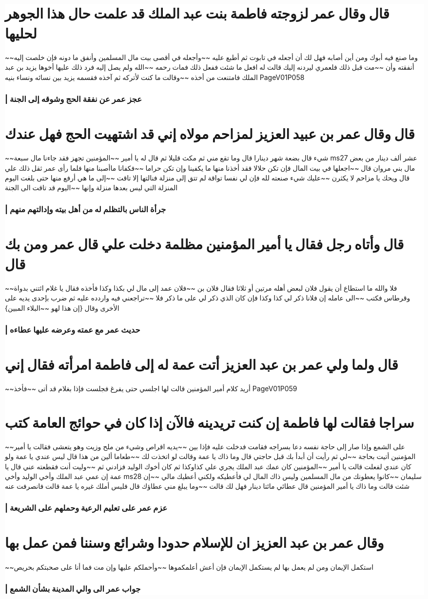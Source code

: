 # قال وقال عمر لزوجته فاطمة بنت عبد الملك قد علمت حال هذا الجوهر لحليها
~~وما صنع فيه أبوك ومن أين أصابه فهل لك أن أجعله في تابوت ثم أطبع عليه
~~وأجعله في أقصى بيت مال المسلمين وأنفق ما دونه فإن خلصت إليه أنفقته وأن
~~مت قبل ذلك فلعمري ليردنه إليك قالت له افعل ما شئت ففعل ذلك فمات رحمه
~~الله ولم يصل إليه فرد ذلك عليها أخوها يزيد بن عبد الملك فامتنعت من أخذه
~~وقالت ما كنت لأتركه ثم آخذه فقسمه يزيد بين نسائه ونساء بنيه
 PageV01P058
### | عجز عمر عن نفقة الحج وشوقه إلى الجنة
# قال وقال عمر بن عبيد العزيز لمزاحم مولاه إني قد اشتهيت الحج فهل عندك
~~شيء قال بضعة شهر دينارا قال وما تقع مني ثم مكث قليلا ثم قال له يا أمير
~~المؤمنين تجهز فقد جاءنا مال سبعة ms27 عشر ألف دينار من بعض مال بني مروان قال
~~اجعلها في بيت المال فإن تكن حلالا فقد أخذنا منها ما يكفينا وإن تكن حراما
~~فكفانا ماأصبنا منها فلما رأى عمر ثقل ذلك علي قال ويحك يا مزاحم لا يكثرن
~~عليك شيء صنعته لله فإن لي نفسا تواقة لم تتق إلى منزلة فنالتها إلا تاقت
~~إلى ما هي أرفع منها حتى بلغت اليوم المنزلة التي ليس بعدها منزلة وإنها
~~اليوم قد تاقت الى الجنة
### | جرأة الناس بالتظلم له من أهل بيته وإدالتهم منهم
# قال وأتاه رجل فقال يا أمير المؤمنين مظلمة دخلت علي قال عمر ومن بك قال
~~فلا والله ما استطاع أن يقول فلان لبعض أهله مرتين أو ثلاثا فقال فلان بن
~~فلان عمد إلى مال لي بكذا وكذا فأخذه فقال يا غلام ائتني بدواة وقرطاس فكتب
~~الى عامله إن فلانا ذكر لي كذا وكذا فإن كان الذي ذكر لي على ما ذكر فلا
~~تراجعني فيه واردده عليه ثم ضرب بإحدى يديه على الأخرى وقال {إن هذا لهو
~~البلاء المبين}
### | حديث عمر مع عمته وعرضه عليها عطاءه
# قال ولما ولي عمر بن عبد العزيز أتت عمة له إلى فاطمة امرأته فقال إني
~~أريد كلام أمير المؤمنين قالت لها اجلسي حتى يفرغ فجلست فإذا بغلام قد أتى
~~فأخذ
 PageV01P059
# سراجا فقالت لها فاطمة إن كنت تريدينه فالآن إذا كان في حوائج العامة كتب
~~على الشمع وإذا صار إلى حاجة نفسه دعا بسراجه فقامت فدخلت عليه فإذا بين
~~يديه اقراص وشيء من ملح وزيت وهو يتعشى فقالت يا أمير المؤمنين أتيت بحاجة
~~لي ثم رأيت أن أبدأ بك قبل حاجتي قال وما ذاك يا عمة وقالت لو اتخذت لك
~~طعاما ألين من هذا قال ليس عندي يا عمة ولو كان عندي لفعلت قالت يا أمير
~~المؤمنين كان عمك عبد الملك يجري علي كذاوكذا ثم كان أخوك الوليد فزادني ثم
~~وليت أنت فقطعته عني قال يا عمة إن عمي عبد الملك وأخي الوليد وأخي ms28 سليمان
~~كانوا يعطونك من مال المسلمين وليس ذاك المال لي فأعطيكه ولكني أعطيك مالي
~~إن شئت قالت وما ذاك يا أمير المؤمنين قال عطائي مائتا دينار فهل لك قالت
~~وما يبلغ مني عطاؤك قال فليس أملك غيره يا عمة قالت فانصرفت عنه
### | عزم عمر على تعليم الرعية وحملهم على الشريعة
# وقال عمر بن عبد العزيز ان للإسلام حدودا وشرائع وسننا فمن عمل بها
~~استكمل الإيمان ومن لم يعمل بها لم يستكمل الإيمان فإن أعش أعلمكموها
~~وأحملكم عليها وإن مت فما أنا على صحبتكم بحريص
### | جواب عمر الى والي المدينة بشأن الشمع